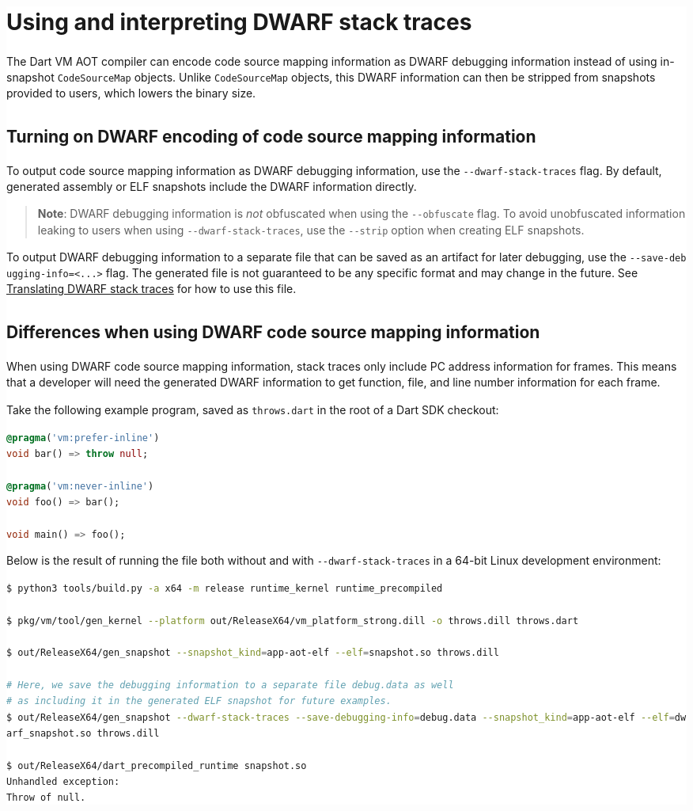 # Using and interpreting DWARF stack traces

The Dart VM AOT compiler can encode code source mapping information as DWARF
debugging information instead of using in-snapshot `CodeSourceMap` objects.
Unlike `CodeSourceMap` objects, this DWARF information can then be stripped
from snapshots provided to users, which lowers the binary size.

## Turning on DWARF encoding of code source mapping information

To output code source mapping information as DWARF debugging information,
use the `--dwarf-stack-traces` flag. By default, generated assembly or ELF
snapshots include the DWARF information directly.

> **Note**: DWARF debugging information is _not_ obfuscated when using the
> `--obfuscate` flag. To avoid unobfuscated information leaking to users
> when using `--dwarf-stack-traces`, use the `--strip` option when creating
> ELF snapshots.

To output DWARF debugging information to a separate file that can be saved
as an artifact for later debugging, use the `--save-debugging-info=<...>` flag.
The generated file is not guaranteed to be any specific format and may change in
the future. See
[Translating DWARF stack traces](#translating-dwarf-stack-traces) for how to use
this file.

## Differences when using DWARF code source mapping information

When using DWARF code source mapping information, stack traces only include PC
address information for frames. This means that a developer will need the
generated DWARF information to get function, file, and line number information
for each frame.

Take the following example program, saved as `throws.dart` in the root of a
Dart SDK checkout:
```dart
@pragma('vm:prefer-inline')
void bar() => throw null;

@pragma('vm:never-inline')
void foo() => bar();

void main() => foo();
```

Below is the result of running the file both without and with
`--dwarf-stack-traces` in a 64-bit Linux development environment:

```bash
$ python3 tools/build.py -a x64 -m release runtime_kernel runtime_precompiled

$ pkg/vm/tool/gen_kernel --platform out/ReleaseX64/vm_platform_strong.dill -o throws.dill throws.dart

$ out/ReleaseX64/gen_snapshot --snapshot_kind=app-aot-elf --elf=snapshot.so throws.dill

# Here, we save the debugging information to a separate file debug.data as well
# as including it in the generated ELF snapshot for future examples.
$ out/ReleaseX64/gen_snapshot --dwarf-stack-traces --save-debugging-info=debug.data --snapshot_kind=app-aot-elf --elf=dwarf_snapshot.so throws.dill

$ out/ReleaseX64/dart_precompiled_runtime snapshot.so
Unhandled exception:
Throw of null.
```